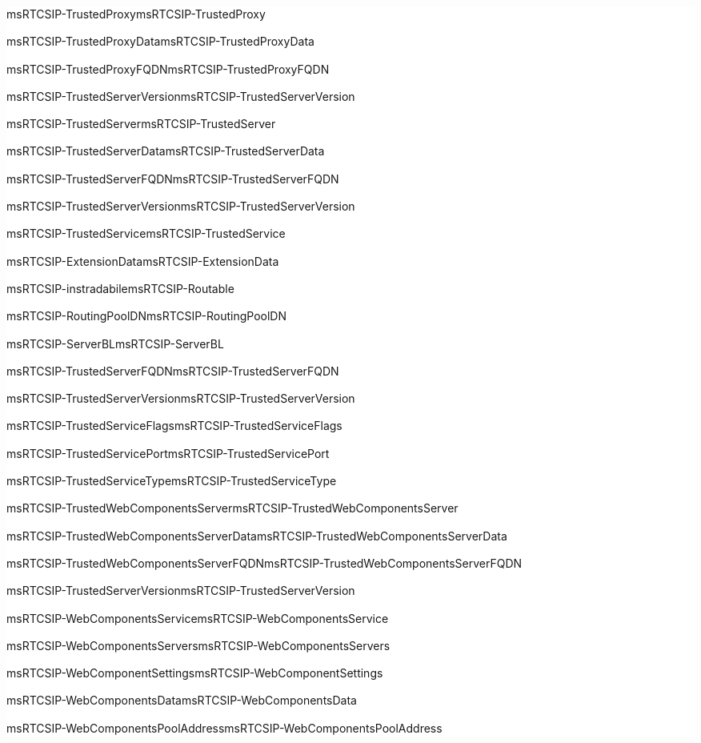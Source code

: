 <td><p><span data-ttu-id="c5f4e-234">msRTCSIP-TrustedProxy</span><span class="sxs-lookup"><span data-stu-id="c5f4e-234">msRTCSIP-TrustedProxy</span></span></p></td>
<td><p><span data-ttu-id="c5f4e-235">msRTCSIP-TrustedProxyData</span><span class="sxs-lookup"><span data-stu-id="c5f4e-235">msRTCSIP-TrustedProxyData</span></span></p>
<p><span data-ttu-id="c5f4e-236">msRTCSIP-TrustedProxyFQDN</span><span class="sxs-lookup"><span data-stu-id="c5f4e-236">msRTCSIP-TrustedProxyFQDN</span></span></p>
<p><span data-ttu-id="c5f4e-237">msRTCSIP-TrustedServerVersion</span><span class="sxs-lookup"><span data-stu-id="c5f4e-237">msRTCSIP-TrustedServerVersion</span></span></p></td>
</tr>
<tr class="odd">
<td><p><span data-ttu-id="c5f4e-238">msRTCSIP-TrustedServer</span><span class="sxs-lookup"><span data-stu-id="c5f4e-238">msRTCSIP-TrustedServer</span></span></p></td>
<td><p><span data-ttu-id="c5f4e-239">msRTCSIP-TrustedServerData</span><span class="sxs-lookup"><span data-stu-id="c5f4e-239">msRTCSIP-TrustedServerData</span></span></p>
<p><span data-ttu-id="c5f4e-240">msRTCSIP-TrustedServerFQDN</span><span class="sxs-lookup"><span data-stu-id="c5f4e-240">msRTCSIP-TrustedServerFQDN</span></span></p>
<p><span data-ttu-id="c5f4e-241">msRTCSIP-TrustedServerVersion</span><span class="sxs-lookup"><span data-stu-id="c5f4e-241">msRTCSIP-TrustedServerVersion</span></span></p></td>
</tr>
<tr class="even">
<td><p><span data-ttu-id="c5f4e-242">msRTCSIP-TrustedService</span><span class="sxs-lookup"><span data-stu-id="c5f4e-242">msRTCSIP-TrustedService</span></span></p></td>
<td><p><span data-ttu-id="c5f4e-243">msRTCSIP-ExtensionData</span><span class="sxs-lookup"><span data-stu-id="c5f4e-243">msRTCSIP-ExtensionData</span></span></p>
<p><span data-ttu-id="c5f4e-244">msRTCSIP-instradabile</span><span class="sxs-lookup"><span data-stu-id="c5f4e-244">msRTCSIP-Routable</span></span></p>
<p><span data-ttu-id="c5f4e-245">msRTCSIP-RoutingPoolDN</span><span class="sxs-lookup"><span data-stu-id="c5f4e-245">msRTCSIP-RoutingPoolDN</span></span></p>
<p><span data-ttu-id="c5f4e-246">msRTCSIP-ServerBL</span><span class="sxs-lookup"><span data-stu-id="c5f4e-246">msRTCSIP-ServerBL</span></span></p>
<p><span data-ttu-id="c5f4e-247">msRTCSIP-TrustedServerFQDN</span><span class="sxs-lookup"><span data-stu-id="c5f4e-247">msRTCSIP-TrustedServerFQDN</span></span></p>
<p><span data-ttu-id="c5f4e-248">msRTCSIP-TrustedServerVersion</span><span class="sxs-lookup"><span data-stu-id="c5f4e-248">msRTCSIP-TrustedServerVersion</span></span></p>
<p><span data-ttu-id="c5f4e-249">msRTCSIP-TrustedServiceFlags</span><span class="sxs-lookup"><span data-stu-id="c5f4e-249">msRTCSIP-TrustedServiceFlags</span></span></p>
<p><span data-ttu-id="c5f4e-250">msRTCSIP-TrustedServicePort</span><span class="sxs-lookup"><span data-stu-id="c5f4e-250">msRTCSIP-TrustedServicePort</span></span></p>
<p><span data-ttu-id="c5f4e-251">msRTCSIP-TrustedServiceType</span><span class="sxs-lookup"><span data-stu-id="c5f4e-251">msRTCSIP-TrustedServiceType</span></span></p></td>
</tr>
<tr class="odd">
<td><p><span data-ttu-id="c5f4e-252">msRTCSIP-TrustedWebComponentsServer</span><span class="sxs-lookup"><span data-stu-id="c5f4e-252">msRTCSIP-TrustedWebComponentsServer</span></span></p></td>
<td><p><span data-ttu-id="c5f4e-253">msRTCSIP-TrustedWebComponentsServerData</span><span class="sxs-lookup"><span data-stu-id="c5f4e-253">msRTCSIP-TrustedWebComponentsServerData</span></span></p>
<p><span data-ttu-id="c5f4e-254">msRTCSIP-TrustedWebComponentsServerFQDN</span><span class="sxs-lookup"><span data-stu-id="c5f4e-254">msRTCSIP-TrustedWebComponentsServerFQDN</span></span></p>
<p><span data-ttu-id="c5f4e-255">msRTCSIP-TrustedServerVersion</span><span class="sxs-lookup"><span data-stu-id="c5f4e-255">msRTCSIP-TrustedServerVersion</span></span></p></td>
</tr>
<tr class="even">
<td><p><span data-ttu-id="c5f4e-256">msRTCSIP-WebComponentsService</span><span class="sxs-lookup"><span data-stu-id="c5f4e-256">msRTCSIP-WebComponentsService</span></span></p></td>
<td><p><span data-ttu-id="c5f4e-257">msRTCSIP-WebComponentsServers</span><span class="sxs-lookup"><span data-stu-id="c5f4e-257">msRTCSIP-WebComponentsServers</span></span></p></td>
</tr>
<tr class="odd">
<td><p><span data-ttu-id="c5f4e-258">msRTCSIP-WebComponentSettings</span><span class="sxs-lookup"><span data-stu-id="c5f4e-258">msRTCSIP-WebComponentSettings</span></span></p></td>
<td><p><span data-ttu-id="c5f4e-259">msRTCSIP-WebComponentsData</span><span class="sxs-lookup"><span data-stu-id="c5f4e-259">msRTCSIP-WebComponentsData</span></span></p>
<p><span data-ttu-id="c5f4e-260">msRTCSIP-WebComponentsPoolAddress</span><span class="sxs-lookup"><span data-stu-id="c5f4e-260">msRTCSIP-WebComponentsPoolAddress</span></span></p>